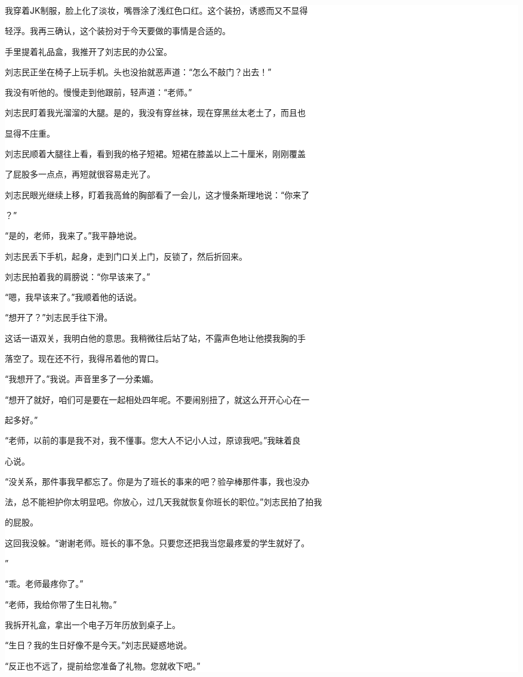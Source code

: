 我穿着JK制服，脸上化了淡妆，嘴唇涂了浅红色口红。这个装扮，诱惑而又不显得

轻浮。我再三确认，这个装扮对于今天要做的事情是合适的。

手里提着礼品盒，我推开了刘志民的办公室。

刘志民正坐在椅子上玩手机。头也没抬就恶声道：“怎么不敲门？出去！”

我没有听他的。慢慢走到他跟前，轻声道：“老师。”

刘志民盯着我光溜溜的大腿。是的，我没有穿丝袜，现在穿黑丝太老土了，而且也

显得不庄重。

刘志民顺着大腿往上看，看到我的格子短裙。短裙在膝盖以上二十厘米，刚刚覆盖

了屁股多一点点，再短就很容易走光了。

刘志民眼光继续上移，盯着我高耸的胸部看了一会儿，这才慢条斯理地说：“你来了

？”

“是的，老师，我来了。”我平静地说。

刘志民丢下手机，起身，走到门口关上门，反锁了，然后折回来。

刘志民拍着我的肩膀说：“你早该来了。”

“嗯，我早该来了。”我顺着他的话说。

“想开了？”刘志民手往下滑。

这话一语双关，我明白他的意思。我稍微往后站了站，不露声色地让他摸我胸的手

落空了。现在还不行，我得吊着他的胃口。

“我想开了。”我说。声音里多了一分柔媚。

“想开了就好，咱们可是要在一起相处四年呢。不要闹别扭了，就这么开开心心在一

起多好。”

“老师，以前的事是我不对，我不懂事。您大人不记小人过，原谅我吧。”我昧着良

心说。

“没关系，那件事我早都忘了。你是为了班长的事来的吧？验孕棒那件事，我也没办

法，总不能袒护你太明显吧。你放心，过几天我就恢复你班长的职位。”刘志民拍了拍我

的屁股。

这回我没躲。“谢谢老师。班长的事不急。只要您还把我当您最疼爱的学生就好了。

”

“乖。老师最疼你了。”

“老师，我给你带了生日礼物。”

我拆开礼盒，拿出一个电子万年历放到桌子上。

“生日？我的生日好像不是今天。”刘志民疑惑地说。

“反正也不远了，提前给您准备了礼物。您就收下吧。”
